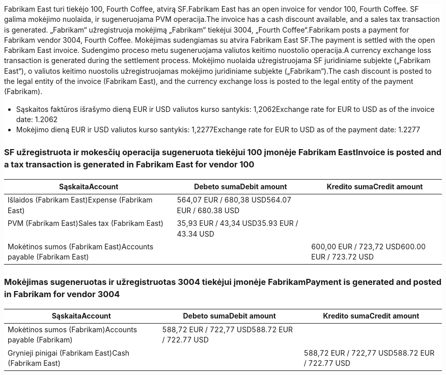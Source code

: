 <span data-ttu-id="e1dcb-272">Fabrikam East turi tiekėjo 100, Fourth Coffee, atvirą SF.</span><span class="sxs-lookup"><span data-stu-id="e1dcb-272">Fabrikam East has an open invoice for vendor 100, Fourth Coffee.</span></span> <span data-ttu-id="e1dcb-273">SF galima mokėjimo nuolaida, ir sugeneruojama PVM operacija.</span><span class="sxs-lookup"><span data-stu-id="e1dcb-273">The invoice has a cash discount available, and a sales tax transaction is generated.</span></span> <span data-ttu-id="e1dcb-274">„Fabrikam“ užregistruoja mokėjimą „Fabrikam“ tiekėjui 3004, „Fourth Coffee“.</span><span class="sxs-lookup"><span data-stu-id="e1dcb-274">Fabrikam posts a payment for Fabrikam vendor 3004, Fourth Coffee.</span></span> <span data-ttu-id="e1dcb-275">Mokėjimas sudengiamas su atvira Fabrikam East SF.</span><span class="sxs-lookup"><span data-stu-id="e1dcb-275">The payment is settled with the open Fabrikam East invoice.</span></span> <span data-ttu-id="e1dcb-276">Sudengimo proceso metu sugeneruojama valiutos keitimo nuostolio operacija.</span><span class="sxs-lookup"><span data-stu-id="e1dcb-276">A currency exchange loss transaction is generated during the settlement process.</span></span> <span data-ttu-id="e1dcb-277">Mokėjimo nuolaida užregistruojama SF juridiniame subjekte („Fabrikam East“), o valiutos keitimo nuostolis užregistruojamas mokėjimo juridiniame subjekte („Fabrikam“).</span><span class="sxs-lookup"><span data-stu-id="e1dcb-277">The cash discount is posted to the legal entity of the invoice (Fabrikam East), and the currency exchange loss is posted to the legal entity of the payment (Fabrikam).</span></span>

-   <span data-ttu-id="e1dcb-278">Sąskaitos faktūros išrašymo dieną EUR ir USD valiutos kurso santykis: 1,2062</span><span class="sxs-lookup"><span data-stu-id="e1dcb-278">Exchange rate for EUR to USD as of the invoice date: 1.2062</span></span>
-   <span data-ttu-id="e1dcb-279">Mokėjimo dieną EUR ir USD valiutos kurso santykis: 1,2277</span><span class="sxs-lookup"><span data-stu-id="e1dcb-279">Exchange rate for EUR to USD as of the payment date: 1.2277</span></span>

### <a name="invoice-is-posted-and-a-tax-transaction-is-generated-in-fabrikam-east-for-vendor-100"></a><span data-ttu-id="e1dcb-280">SF užregistruota ir mokesčių operacija sugeneruota tiekėjui 100 įmonėje Fabrikam East</span><span class="sxs-lookup"><span data-stu-id="e1dcb-280">Invoice is posted and a tax transaction is generated in Fabrikam East for vendor 100</span></span>

| <span data-ttu-id="e1dcb-281">Sąskaita</span><span class="sxs-lookup"><span data-stu-id="e1dcb-281">Account</span></span>                          | <span data-ttu-id="e1dcb-282">Debeto suma</span><span class="sxs-lookup"><span data-stu-id="e1dcb-282">Debit amount</span></span>            | <span data-ttu-id="e1dcb-283">Kredito suma</span><span class="sxs-lookup"><span data-stu-id="e1dcb-283">Credit amount</span></span>           |
|----------------------------------|-------------------------|-------------------------|
| <span data-ttu-id="e1dcb-284">Išlaidos (Fabrikam East)</span><span class="sxs-lookup"><span data-stu-id="e1dcb-284">Expense (Fabrikam East)</span></span>          | <span data-ttu-id="e1dcb-285">564,07 EUR / 680,38 USD</span><span class="sxs-lookup"><span data-stu-id="e1dcb-285">564.07 EUR / 680.38 USD</span></span> |                         |
| <span data-ttu-id="e1dcb-286">PVM (Fabrikam East)</span><span class="sxs-lookup"><span data-stu-id="e1dcb-286">Sales tax (Fabrikam East)</span></span>        | <span data-ttu-id="e1dcb-287">35,93 EUR / 43,34 USD</span><span class="sxs-lookup"><span data-stu-id="e1dcb-287">35.93 EUR / 43.34 USD</span></span>   |                         |
| <span data-ttu-id="e1dcb-288">Mokėtinos sumos (Fabrikam East)</span><span class="sxs-lookup"><span data-stu-id="e1dcb-288">Accounts payable (Fabrikam East)</span></span> |                         | <span data-ttu-id="e1dcb-289">600,00 EUR / 723,72 USD</span><span class="sxs-lookup"><span data-stu-id="e1dcb-289">600.00 EUR / 723.72 USD</span></span> |

### <a name="payment-is-generated-and-posted-in-fabrikam-for-vendor-3004"></a><span data-ttu-id="e1dcb-290">Mokėjimas sugeneruotas ir užregistruotas 3004 tiekėjui įmonėje Fabrikam</span><span class="sxs-lookup"><span data-stu-id="e1dcb-290">Payment is generated and posted in Fabrikam for vendor 3004</span></span>

| <span data-ttu-id="e1dcb-291">Sąskaita</span><span class="sxs-lookup"><span data-stu-id="e1dcb-291">Account</span></span>                     | <span data-ttu-id="e1dcb-292">Debeto suma</span><span class="sxs-lookup"><span data-stu-id="e1dcb-292">Debit amount</span></span>            | <span data-ttu-id="e1dcb-293">Kredito suma</span><span class="sxs-lookup"><span data-stu-id="e1dcb-293">Credit amount</span></span>           |
|-----------------------------|-------------------------|-------------------------|
| <span data-ttu-id="e1dcb-294">Mokėtinos sumos (Fabrikam)</span><span class="sxs-lookup"><span data-stu-id="e1dcb-294">Accounts payable (Fabrikam)</span></span> | <span data-ttu-id="e1dcb-295">588,72 EUR / 722,77 USD</span><span class="sxs-lookup"><span data-stu-id="e1dcb-295">588.72 EUR / 722.77 USD</span></span> |                         |
| <span data-ttu-id="e1dcb-296">Grynieji pinigai (Fabrikam East)</span><span class="sxs-lookup"><span data-stu-id="e1dcb-296">Cash (Fabrikam East)</span></span>        |                         | <span data-ttu-id="e1dcb-297">588,72 EUR / 722,77 USD</span><span class="sxs-lookup"><span data-stu-id="e1dcb-297">588.72 EUR / 722.77 USD</span></span> |
